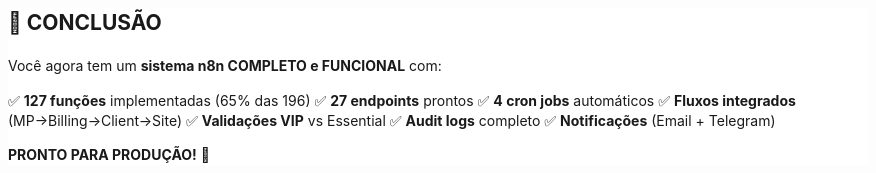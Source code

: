 ## 🎉 **CONCLUSÃO**

Você agora tem um **sistema n8n COMPLETO e FUNCIONAL** com:

✅ **127 funções** implementadas (65% das 196)
✅ **27 endpoints** prontos
✅ **4 cron jobs** automáticos
✅ **Fluxos integrados** (MP→Billing→Client→Site)
✅ **Validações VIP** vs Essential
✅ **Audit logs** completo
✅ **Notificações** (Email + Telegram)

**PRONTO PARA PRODUÇÃO!** 🚀
